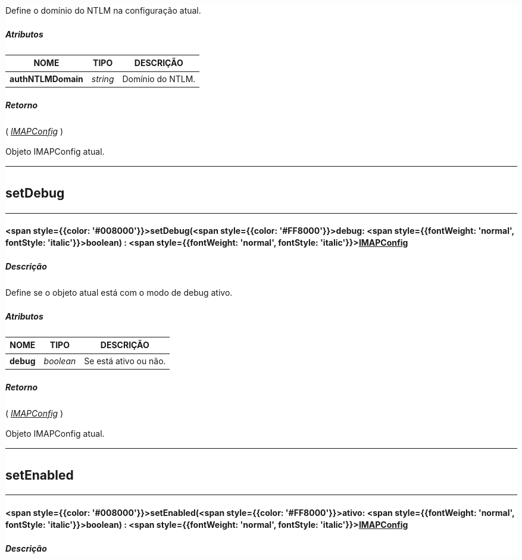 Define o domínio do NTLM na configuração atual.

##### Atributos

| NOME | TIPO | DESCRIÇÃO |
|---|---|---|
| **authNTLMDomain** | _string_ | Domínio do NTLM. |

##### Retorno

( _[IMAPConfig](/docs/library/objects/IMAPConfig)_ )

Objeto IMAPConfig atual.

---

## setDebug

---

#### <span style={{color: '#008000'}}>setDebug</span>(<span style={{color: '#FF8000'}}>debug</span>: <span style={{fontWeight: 'normal', fontStyle: 'italic'}}>boolean</span>) : <span style={{fontWeight: 'normal', fontStyle: 'italic'}}>[IMAPConfig](/docs/library/objects/IMAPConfig)</span>
##### Descrição

Define se o objeto atual está com o modo de debug ativo.

##### Atributos

| NOME | TIPO | DESCRIÇÃO |
|---|---|---|
| **debug** | _boolean_ | Se está ativo ou não. |

##### Retorno

( _[IMAPConfig](/docs/library/objects/IMAPConfig)_ )

Objeto IMAPConfig atual.

---

## setEnabled

---

#### <span style={{color: '#008000'}}>setEnabled</span>(<span style={{color: '#FF8000'}}>ativo</span>: <span style={{fontWeight: 'normal', fontStyle: 'italic'}}>boolean</span>) : <span style={{fontWeight: 'normal', fontStyle: 'italic'}}>[IMAPConfig](/docs/library/objects/IMAPConfig)</span>
##### Descrição
